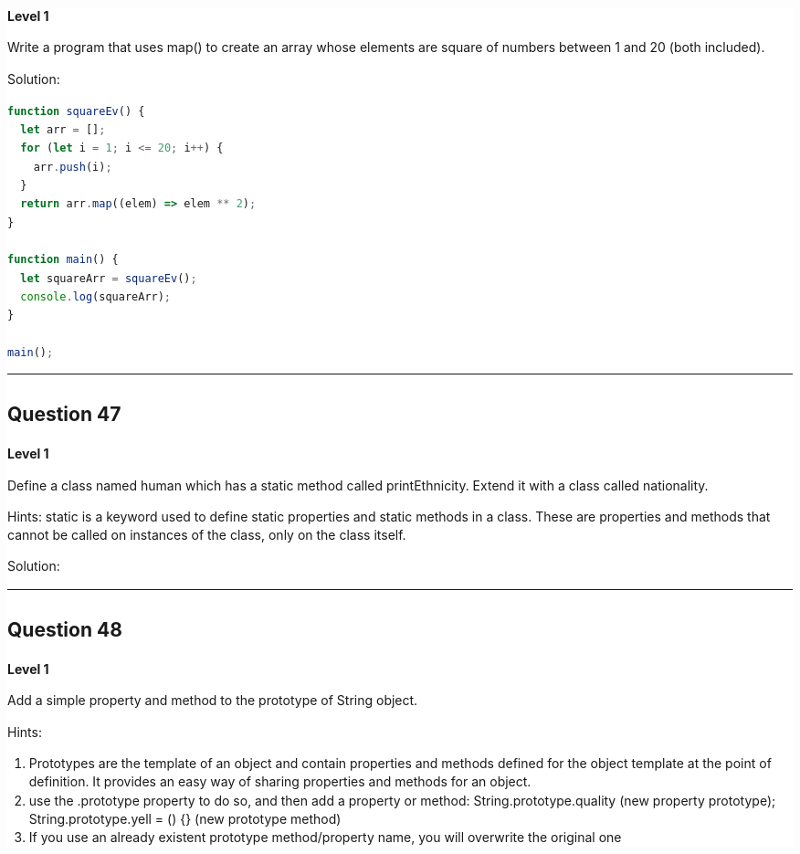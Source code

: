 **Level 1**

Write a program that uses map() to create an array whose elements are square of numbers between 1 and 20 (both included).

Solution:

```js
function squareEv() {
  let arr = [];
  for (let i = 1; i <= 20; i++) {
    arr.push(i);
  }
  return arr.map((elem) => elem ** 2);
}

function main() {
  let squareArr = squareEv();
  console.log(squareArr);
}

main();
```

---

## Question 47

**Level 1**

Define a class named human which has a static method called printEthnicity. Extend it with a class called nationality.

Hints:
static is a keyword used to define static properties and static methods in a class. These are properties and methods that cannot be called on instances of the class, only on the class itself.

Solution:

---

## Question 48

**Level 1**

Add a simple property and method to the prototype of String object.

Hints:

1. Prototypes are the template of an object and contain properties and methods defined for the object template at the point of definition. It provides an easy way of sharing properties and methods for an object.
1. use the .prototype property to do so, and then add a property or method: String.prototype.quality (new property prototype); String.prototype.yell = () {} (new prototype method)
1. If you use an already existent prototype method/property name, you will overwrite the original one
